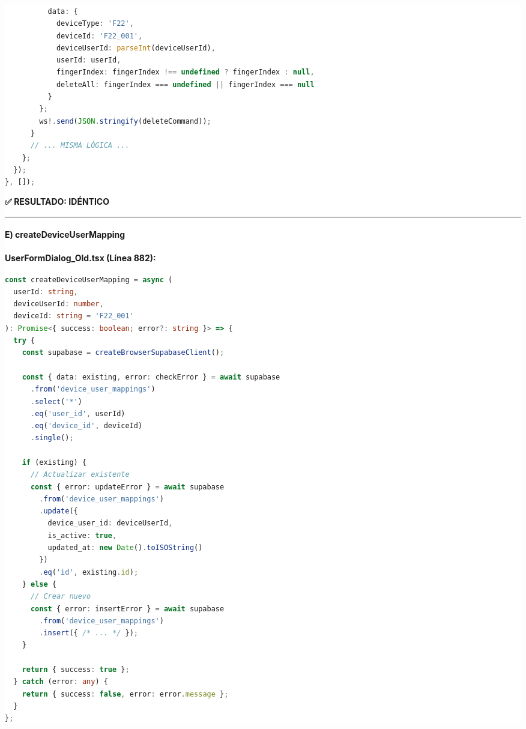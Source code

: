 ```typescript
          data: {
            deviceType: 'F22',
            deviceId: 'F22_001',
            deviceUserId: parseInt(deviceUserId),
            userId: userId,
            fingerIndex: fingerIndex !== undefined ? fingerIndex : null,
            deleteAll: fingerIndex === undefined || fingerIndex === null
          }
        };
        ws!.send(JSON.stringify(deleteCommand));
      }
      // ... MISMA LÓGICA ...
    };
  });
}, []);
```

**✅ RESULTADO: IDÉNTICO**

---

#### **E) createDeviceUserMapping**

**UserFormDialog_Old.tsx (Línea 882):**
```typescript
const createDeviceUserMapping = async (
  userId: string, 
  deviceUserId: number,
  deviceId: string = 'F22_001'
): Promise<{ success: boolean; error?: string }> => {
  try {
    const supabase = createBrowserSupabaseClient();
    
    const { data: existing, error: checkError } = await supabase
      .from('device_user_mappings')
      .select('*')
      .eq('user_id', userId)
      .eq('device_id', deviceId)
      .single();
    
    if (existing) {
      // Actualizar existente
      const { error: updateError } = await supabase
        .from('device_user_mappings')
        .update({
          device_user_id: deviceUserId,
          is_active: true,
          updated_at: new Date().toISOString()
        })
        .eq('id', existing.id);
    } else {
      // Crear nuevo
      const { error: insertError } = await supabase
        .from('device_user_mappings')
        .insert({ /* ... */ });
    }
    
    return { success: true };
  } catch (error: any) {
    return { success: false, error: error.message };
  }
};
```
